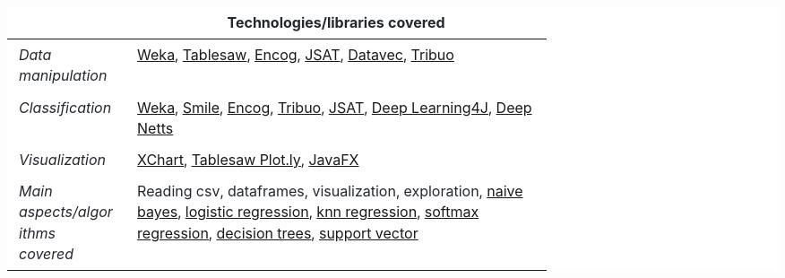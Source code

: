 <p></p><table style="margin-top: 0px; margin-bottom: 16px; display: block; width: max-content; max-width: 70%; overflow: auto; color: rgb(36, 41, 47); font-family: -apple-system, BlinkMacSystemFont, &quot;Segoe UI&quot;, Helvetica, Arial, sans-serif, &quot;Apple Color Emoji&quot;, &quot;Segoe UI Emoji&quot;; font-size: 16px; background-color: rgb(255, 255, 255);"><thead><tr style="background-color: var(--color-canvas-default); border-top: 1px solid var(--color-border-muted);"><th style="padding: 6px 13px; border: 1px solid var(--color-border-default);"></th><th style="padding: 6px 13px; border: 1px solid var(--color-border-default);">Technologies/libraries covered</th></tr></thead><tbody><tr style="border-top: 1px solid var(--color-border-muted);"><td style="padding: 6px 13px; border: 1px solid var(--color-border-default);"><i>Data manipulation</i></td><td style="padding: 6px 13px; border: 1px solid var(--color-border-default);"><a href="https://www.cs.waikato.ac.nz/ml/weka/" rel="nofollow" style="transition: color 80ms cubic-bezier(0.33, 1, 0.68, 1) 0s, background-color 0s ease 0s, box-shadow 0s ease 0s, border-color 0s ease 0s;">Weka</a>,&nbsp;<a href="https://tablesaw.tech/" rel="nofollow" style="transition: color 80ms cubic-bezier(0.33, 1, 0.68, 1) 0s, background-color 0s ease 0s, box-shadow 0s ease 0s, border-color 0s ease 0s;">Tablesaw</a>,&nbsp;<a href="https://github.com/jeffheaton/encog-java-core" style="transition: color 80ms cubic-bezier(0.33, 1, 0.68, 1) 0s, background-color 0s ease 0s, box-shadow 0s ease 0s, border-color 0s ease 0s;">Encog</a>,&nbsp;<a href="https://github.com/EdwardRaff/JSAT" style="transition: color 80ms cubic-bezier(0.33, 1, 0.68, 1) 0s, background-color 0s ease 0s, box-shadow 0s ease 0s, border-color 0s ease 0s;">JSAT</a>,&nbsp;<a href="https://github.com/deeplearning4j/DataVec" style="transition: color 80ms cubic-bezier(0.33, 1, 0.68, 1) 0s, background-color 0s ease 0s, box-shadow 0s ease 0s, border-color 0s ease 0s;">Datavec</a>,&nbsp;<a href="https://tribuo.org/" rel="nofollow" style="transition: color 80ms cubic-bezier(0.33, 1, 0.68, 1) 0s, background-color 0s ease 0s, box-shadow 0s ease 0s, border-color 0s ease 0s;">Tribuo</a></td></tr><tr style="border-top: 1px solid var(--color-border-muted);"><td style="padding: 6px 13px; border: 1px solid var(--color-border-default);"><i>Classification</i></td><td style="padding: 6px 13px; border: 1px solid var(--color-border-default);"><a href="https://www.cs.waikato.ac.nz/ml/weka/" rel="nofollow" style="transition: color 80ms cubic-bezier(0.33, 1, 0.68, 1) 0s, background-color 0s ease 0s, box-shadow 0s ease 0s, border-color 0s ease 0s;">Weka</a>,&nbsp;<a href="http://haifengl.github.io/" rel="nofollow" style="transition: color 80ms cubic-bezier(0.33, 1, 0.68, 1) 0s, background-color 0s ease 0s, box-shadow 0s ease 0s, border-color 0s ease 0s;">Smile</a>,&nbsp;<a href="https://github.com/jeffheaton/encog-java-core" style="transition: color 80ms cubic-bezier(0.33, 1, 0.68, 1) 0s, background-color 0s ease 0s, box-shadow 0s ease 0s, border-color 0s ease 0s;">Encog</a>,&nbsp;<a href="https://tribuo.org/" rel="nofollow" style="transition: color 80ms cubic-bezier(0.33, 1, 0.68, 1) 0s, background-color 0s ease 0s, box-shadow 0s ease 0s, border-color 0s ease 0s;">Tribuo</a>,&nbsp;<a href="https://github.com/EdwardRaff/JSAT" style="transition: color 80ms cubic-bezier(0.33, 1, 0.68, 1) 0s, background-color 0s ease 0s, box-shadow 0s ease 0s, border-color 0s ease 0s;">JSAT</a>,&nbsp;<a href="https://deeplearning4j.org/" rel="nofollow" style="transition: color 80ms cubic-bezier(0.33, 1, 0.68, 1) 0s, background-color 0s ease 0s, box-shadow 0s ease 0s, border-color 0s ease 0s;">Deep Learning4J</a>,&nbsp;<a href="https://www.deepnetts.com/blog/deep-netts-community-edition" rel="nofollow" style="transition: color 80ms cubic-bezier(0.33, 1, 0.68, 1) 0s, background-color 0s ease 0s, box-shadow 0s ease 0s, border-color 0s ease 0s;">Deep Netts</a></td></tr><tr style="border-top: 1px solid var(--color-border-muted);"><td style="padding: 6px 13px; border: 1px solid var(--color-border-default);"><i>Visualization</i></td><td style="padding: 6px 13px; border: 1px solid var(--color-border-default);"><a href="https://knowm.org/open-source/xchart/" rel="nofollow" style="transition: color 80ms cubic-bezier(0.33, 1, 0.68, 1) 0s, background-color 0s ease 0s, box-shadow 0s ease 0s, border-color 0s ease 0s;">XChart</a>,&nbsp;<a href="https://jtablesaw.github.io/tablesaw/userguide/Introduction_to_Plotting.html" title="Tablesaw Plot.ly support" rel="nofollow" style="transition: color 80ms cubic-bezier(0.33, 1, 0.68, 1) 0s, background-color 0s ease 0s, box-shadow 0s ease 0s, border-color 0s ease 0s;">Tablesaw Plot.ly</a>,&nbsp;<a href="https://openjfx.io/" rel="nofollow" style="transition: color 80ms cubic-bezier(0.33, 1, 0.68, 1) 0s, background-color 0s ease 0s, box-shadow 0s ease 0s, border-color 0s ease 0s;">JavaFX</a></td></tr><tr style="border-top: 1px solid var(--color-border-muted);"><td style="padding: 6px 13px; border: 1px solid var(--color-border-default);"><i>Main aspects/algorithms covered</i></td><td style="padding: 6px 13px; border: 1px solid var(--color-border-default);">Reading csv, dataframes, visualization, exploration, <a href="https://en.wikipedia.org/wiki/Naive_Bayes_classifier" target="_blank">naive bayes</a>, <a href="https://en.wikipedia.org/wiki/Logistic_regression" target="_blank">logistic regression</a>, <a href="https://en.wikipedia.org/wiki/K-nearest_neighbors_algorithm#k-NN_regression" target="_blank">knn regression</a>, <a href="https://en.wikipedia.org/wiki/Multinomial_logistic_regression" target="_blank">softmax regression</a>, <a href="https://en.wikipedia.org/wiki/Decision_tree_learning" target="_blank">decision trees</a>, <a href="https://en.wikipedia.org/wiki/Support-vector_machine" target="_blank">support vector